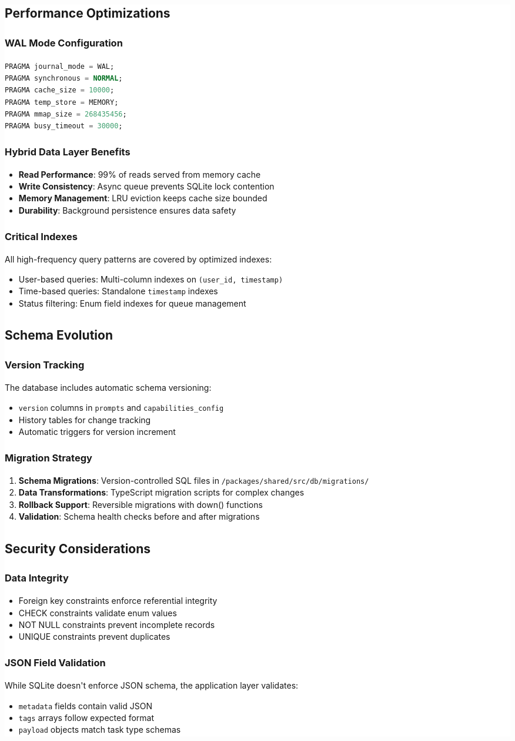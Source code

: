 ## Performance Optimizations

### WAL Mode Configuration
```sql
PRAGMA journal_mode = WAL;
PRAGMA synchronous = NORMAL;
PRAGMA cache_size = 10000;
PRAGMA temp_store = MEMORY;
PRAGMA mmap_size = 268435456;
PRAGMA busy_timeout = 30000;
```

### Hybrid Data Layer Benefits
- **Read Performance**: 99% of reads served from memory cache
- **Write Consistency**: Async queue prevents SQLite lock contention  
- **Memory Management**: LRU eviction keeps cache size bounded
- **Durability**: Background persistence ensures data safety

### Critical Indexes
All high-frequency query patterns are covered by optimized indexes:
- User-based queries: Multi-column indexes on `(user_id, timestamp)`
- Time-based queries: Standalone `timestamp` indexes
- Status filtering: Enum field indexes for queue management

## Schema Evolution

### Version Tracking
The database includes automatic schema versioning:
- `version` columns in `prompts` and `capabilities_config`
- History tables for change tracking
- Automatic triggers for version increment

### Migration Strategy
1. **Schema Migrations**: Version-controlled SQL files in `/packages/shared/src/db/migrations/`
2. **Data Transformations**: TypeScript migration scripts for complex changes
3. **Rollback Support**: Reversible migrations with down() functions
4. **Validation**: Schema health checks before and after migrations

## Security Considerations

### Data Integrity
- Foreign key constraints enforce referential integrity
- CHECK constraints validate enum values
- NOT NULL constraints prevent incomplete records
- UNIQUE constraints prevent duplicates

### JSON Field Validation
While SQLite doesn't enforce JSON schema, the application layer validates:
- `metadata` fields contain valid JSON
- `tags` arrays follow expected format
- `payload` objects match task type schemas
